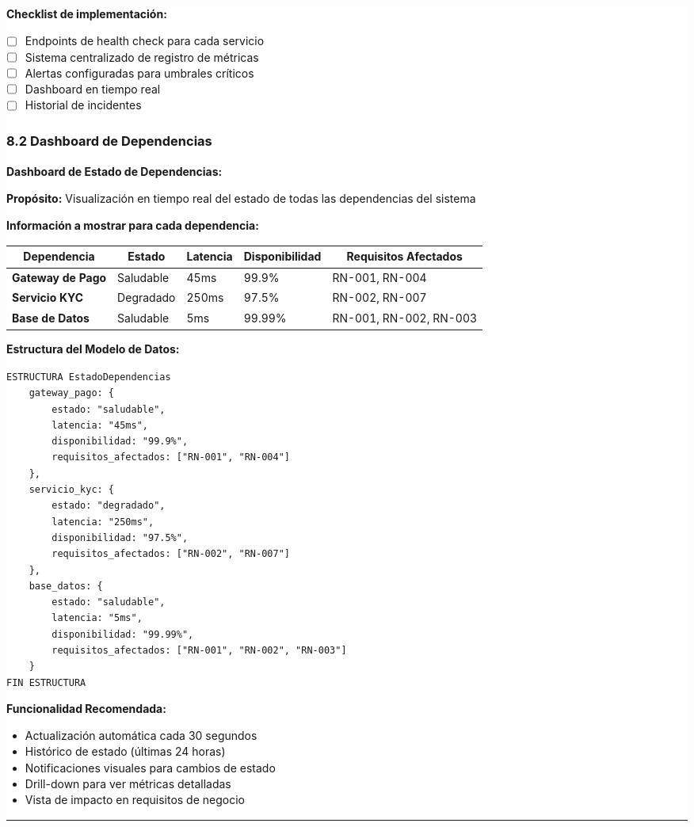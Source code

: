 **Checklist de implementación:**
- [ ] Endpoints de health check para cada servicio
- [ ] Sistema centralizado de registro de métricas
- [ ] Alertas configuradas para umbrales críticos
- [ ] Dashboard en tiempo real
- [ ] Historial de incidentes

### 8.2 Dashboard de Dependencias

**Dashboard de Estado de Dependencias:**

**Propósito:** Visualización en tiempo real del estado de todas las dependencias del sistema

**Información a mostrar para cada dependencia:**

| Dependencia | Estado | Latencia | Disponibilidad | Requisitos Afectados |
|-------------|--------|----------|----------------|----------------------|
| **Gateway de Pago** | Saludable | 45ms | 99.9% | RN-001, RN-004 |
| **Servicio KYC** | Degradado | 250ms | 97.5% | RN-002, RN-007 |
| **Base de Datos** | Saludable | 5ms | 99.99% | RN-001, RN-002, RN-003 |

**Estructura del Modelo de Datos:**
```
ESTRUCTURA EstadoDependencias
    gateway_pago: {
        estado: "saludable",
        latencia: "45ms",
        disponibilidad: "99.9%",
        requisitos_afectados: ["RN-001", "RN-004"]
    },
    servicio_kyc: {
        estado: "degradado",
        latencia: "250ms",
        disponibilidad: "97.5%",
        requisitos_afectados: ["RN-002", "RN-007"]
    },
    base_datos: {
        estado: "saludable",
        latencia: "5ms",
        disponibilidad: "99.99%",
        requisitos_afectados: ["RN-001", "RN-002", "RN-003"]
    }
FIN ESTRUCTURA
```

**Funcionalidad Recomendada:**
- Actualización automática cada 30 segundos
- Histórico de estado (últimas 24 horas)
- Notificaciones visuales para cambios de estado
- Drill-down para ver métricas detalladas
- Vista de impacto en requisitos de negocio

---